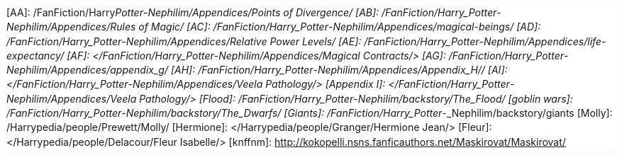[Many Waters]: https://wikipedia.org/wiki/Many_Waters

[AA]: /FanFiction/Harry*Potter*-_Nephilim/Appendices/Points of Divergence/
[AB]: /FanFiction/Harry_Potter_-_Nephilim/Appendices/Rules of Magic/
[AC]: /FanFiction/Harry_Potter_-_Nephilim/Appendices/magical-beings/
[AD]: /FanFiction/Harry_Potter_-_Nephilim/Appendices/Relative Power Levels/
[AE]: /FanFiction/Harry_Potter_-_Nephilim/Appendices/life-expectancy/
[AF]: </FanFiction/Harry_Potter_-_Nephilim/Appendices/Magical Contracts/>
[AG]: /FanFiction/Harry_Potter_-_Nephilim/Appendices/appendix_g/
[AH]: /FanFiction/Harry_Potter_-_Nephilim/Appendices/Appendix_H//
[AI]: </FanFiction/Harry_Potter_-_Nephilim/Appendices/Veela Pathology/>
[Appendix I]: </FanFiction/Harry_Potter_-_Nephilim/Appendices/Veela Pathology/>
[Flood]: /FanFiction/Harry_Potter_-_Nephilim/backstory/The_Flood/
[goblin wars]: /FanFiction/Harry_Potter_-_Nephilim/backstory/The_Dwarfs/
[Giants]: /FanFiction/Harry_Potter_-\_Nephilim/backstory/giants
[Molly]: /Harrypedia/people/Prewett/Molly/
[Hermione]: </Harrypedia/people/Granger/Hermione Jean/>
[Fleur]: </Harrypedia/people/Delacour/Fleur Isabelle/>
[knffnm]: http://kokopelli.nsns.fanficauthors.net/Maskirovat/Maskirovat/

[^210518-1]:
    Mrs. J. K. Rowling. _Harry Potter and the Chamber of Secrets_
    Better citation needed.

[^210518-2]:
    Mrs. J. K. Rowling. _Hogwarts: An Incomplete and Unreliable
    Guide_ p. 69. Pottermore Publishing. American Kindle Edition.

[^210126-4]:
    Yanna N.
    "[Veelas – What Exactly Are The Slavic Seductresses From Harry Potter?](https://www.slavorum.org/veelas-what-exactly-are-the-slavic-seductresses-from-harry-potter/)"
    [The Official Slavorum](https://www.slavorum.org/) Last Viewed 2020-07-07.

[^210916-5]:
    Mrs. J. K. Rowling
    _[Fantastic Beasts and Where to Find
    Them](https://www.goodreads.com/book/show/41899.Fantastic_Beasts_and_Where_to_Find_Them)_
    Kindle Locations 694-698. Pottermore. American Kindle Illustrated Edition.

[^210916-4]:
    Mrs. J. K. Rowling
    _[Fantastic Beasts and Where to Find
    Them](https://www.goodreads.com/book/show/41899.Fantastic_Beasts_and_Where_to_Find_Them)_
    Kindle Location 564. Pottermore. American Kindle Illustrated Edition.

[^210916-3]:
    This is an exaggerated version of Mrs. J. K. Rowling's
    "Acromantula" _[Fantastic Beasts and Where to Find
    Them](https://www.goodreads.com/book/show/41899.Fantastic_Beasts_and_Where_to_Find_Them)_
    Kindle Locations 265-266. Pottermore. American Kindle Illustrated Edition.


[^241125-6]: At the NEWT level, Herbology, Care of Magical Creatures, and Potions all require significant abilties similar to those required for _any_ wandless/silent potions brewing. See the description of potions in [Rules of Magic][AB].
[Lily Evans]: </Harrypedia/people/Evans/Lily J/>
[Hermione]: </Harrypedia/people/Granger/Hermione Jean/>/
[^241123-2]: Or at least the in-world version of it, see [Rules of Magic].
[Rules of Magic]: /FanFiction/Harry*Potter*-_Nephilim/Appendices/Rules of Magic/
[Quill of Acceptance and Book of Admittance]: https://www.rowlingindex.org/work/qaba/
[magical rules of inheritance]: /FanFiction/Harry_Potter_-_Nephilim/Appendices/Inheritance/
[its own rules]: /FanFiction/Harry_Potter_-\_Nephilim/Appendices/Inheritance/
[Imperius]: /Harrypedia/magic/spells/imperio/
[Confundus]: /Harrypedia/magic/spells/confundus/
[Inheritance]: /FanFiction/Harry_Potter_-_Nephilim/Appendices/Inheritance/